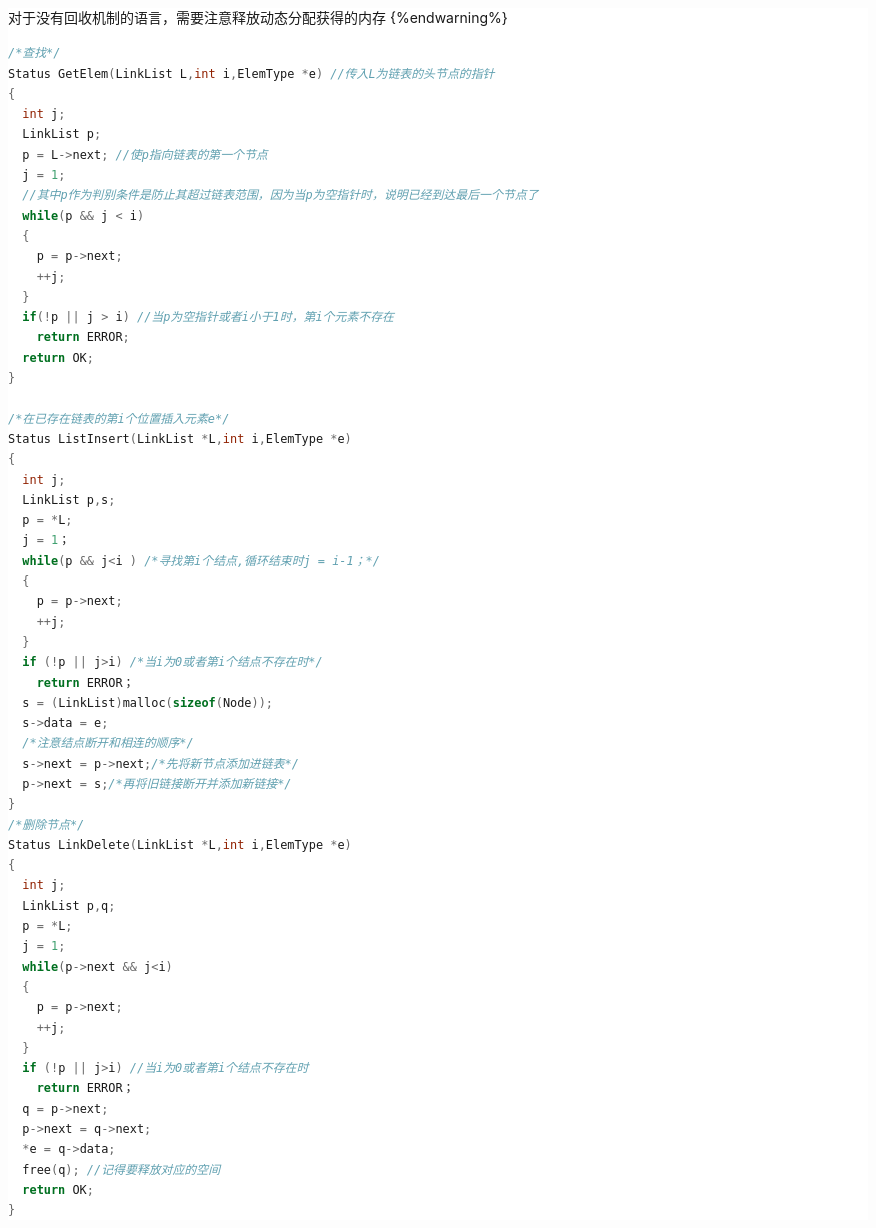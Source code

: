 对于没有回收机制的语言，需要注意释放动态分配获得的内存
{%endwarning%}
```c
/*查找*/
Status GetElem(LinkList L,int i,ElemType *e) //传入L为链表的头节点的指针
{
  int j;
  LinkList p;
  p = L->next; //使p指向链表的第一个节点
  j = 1;
  //其中p作为判别条件是防止其超过链表范围，因为当p为空指针时，说明已经到达最后一个节点了
  while(p && j < i) 
  {
    p = p->next;
    ++j;
  }
  if(!p || j > i) //当p为空指针或者i小于1时，第i个元素不存在
    return ERROR;
  return OK;
}

/*在已存在链表的第i个位置插入元素e*/
Status ListInsert(LinkList *L,int i,ElemType *e)
{
  int j;
  LinkList p,s;
  p = *L;
  j = 1；
  while(p && j<i ) /*寻找第i个结点,循环结束时j = i-1；*/
  {
    p = p->next;
    ++j;
  }
  if (!p || j>i) /*当i为0或者第i个结点不存在时*/
    return ERROR；
  s = (LinkList)malloc(sizeof(Node));
  s->data = e;
  /*注意结点断开和相连的顺序*/
  s->next = p->next;/*先将新节点添加进链表*/
  p->next = s;/*再将旧链接断开并添加新链接*/
}
/*删除节点*/
Status LinkDelete(LinkList *L,int i,ElemType *e)
{
  int j;
  LinkList p,q;
  p = *L;
  j = 1;
  while(p->next && j<i)
  {
    p = p->next;
    ++j;
  }
  if (!p || j>i) //当i为0或者第i个结点不存在时
    return ERROR；
  q = p->next;
  p->next = q->next;
  *e = q->data;
  free(q); //记得要释放对应的空间
  return OK;
}
```
